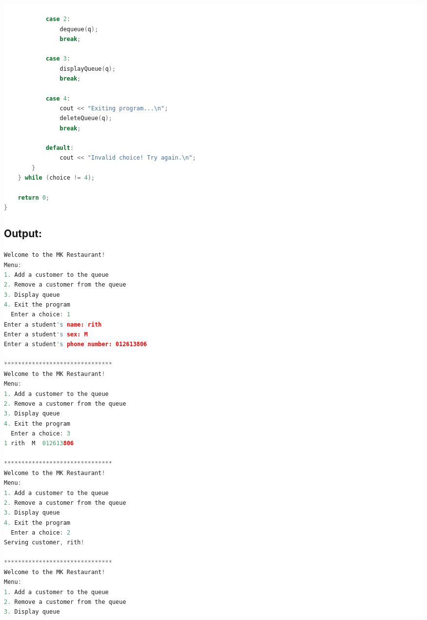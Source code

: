 ```C++

            case 2:
                dequeue(q);
                break;

            case 3:
                displayQueue(q);
                break;

            case 4:
                cout << "Exiting program...\n";
                deleteQueue(q);
                break;

            default:
                cout << "Invalid choice! Try again.\n";
        }
    } while (choice != 4);

    return 0;
}
```

## Output:

```C++
Welcome to the MK Restaurant!
Menu:
1. Add a customer to the queue
2. Remove a customer from the queue
3. Display queue
4. Exit the program
  Enter a choice: 1
Enter a student's name: rith
Enter a student's sex: M
Enter a student's phone number: 012613806

*******************************
Welcome to the MK Restaurant!
Menu:
1. Add a customer to the queue
2. Remove a customer from the queue
3. Display queue
4. Exit the program
  Enter a choice: 3
1 rith  M  012613806

*******************************
Welcome to the MK Restaurant!
Menu:
1. Add a customer to the queue
2. Remove a customer from the queue
3. Display queue
4. Exit the program
  Enter a choice: 2
Serving customer, rith!

*******************************
Welcome to the MK Restaurant!
Menu:
1. Add a customer to the queue
2. Remove a customer from the queue
3. Display queue
```